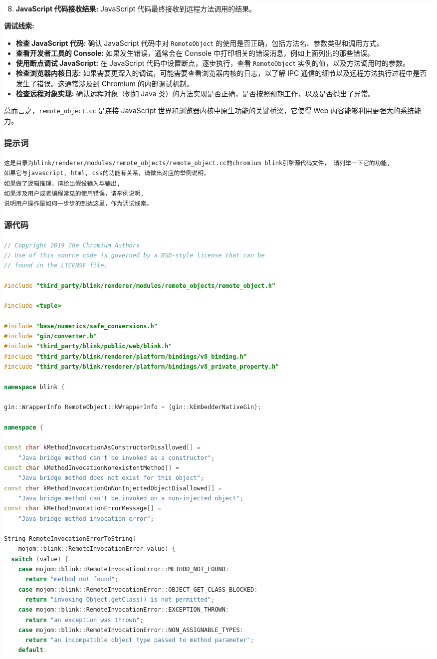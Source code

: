 8. **JavaScript 代码接收结果:**  JavaScript 代码最终接收到远程方法调用的结果。

**调试线索:**

*   **检查 JavaScript 代码:** 确认 JavaScript 代码中对 `RemoteObject` 的使用是否正确，包括方法名、参数类型和调用方式。
*   **查看开发者工具的 Console:**  如果发生错误，通常会在 Console 中打印相关的错误消息，例如上面列出的那些错误。
*   **使用断点调试 JavaScript:** 在 JavaScript 代码中设置断点，逐步执行，查看 `RemoteObject` 实例的值，以及方法调用时的参数。
*   **检查浏览器内核日志:**  如果需要更深入的调试，可能需要查看浏览器内核的日志，以了解 IPC 通信的细节以及远程方法执行过程中是否发生了错误。这通常涉及到 Chromium 的内部调试机制。
*   **检查远程对象实现:**  确认远程对象（例如 Java 类）的方法实现是否正确，是否按照预期工作，以及是否抛出了异常。

总而言之，`remote_object.cc` 是连接 JavaScript 世界和浏览器内核中原生功能的关键桥梁，它使得 Web 内容能够利用更强大的系统能力。

### 提示词
```
这是目录为blink/renderer/modules/remote_objects/remote_object.cc的chromium blink引擎源代码文件， 请列举一下它的功能, 
如果它与javascript, html, css的功能有关系，请做出对应的举例说明，
如果做了逻辑推理，请给出假设输入与输出,
如果涉及用户或者编程常见的使用错误，请举例说明,
说明用户操作是如何一步步的到达这里，作为调试线索。
```

### 源代码
```cpp
// Copyright 2019 The Chromium Authors
// Use of this source code is governed by a BSD-style license that can be
// found in the LICENSE file.

#include "third_party/blink/renderer/modules/remote_objects/remote_object.h"

#include <tuple>

#include "base/numerics/safe_conversions.h"
#include "gin/converter.h"
#include "third_party/blink/public/web/blink.h"
#include "third_party/blink/renderer/platform/bindings/v8_binding.h"
#include "third_party/blink/renderer/platform/bindings/v8_private_property.h"

namespace blink {

gin::WrapperInfo RemoteObject::kWrapperInfo = {gin::kEmbedderNativeGin};

namespace {

const char kMethodInvocationAsConstructorDisallowed[] =
    "Java bridge method can't be invoked as a constructor";
const char kMethodInvocationNonexistentMethod[] =
    "Java bridge method does not exist for this object";
const char kMethodInvocationOnNonInjectedObjectDisallowed[] =
    "Java bridge method can't be invoked on a non-injected object";
const char kMethodInvocationErrorMessage[] =
    "Java bridge method invocation error";

String RemoteInvocationErrorToString(
    mojom::blink::RemoteInvocationError value) {
  switch (value) {
    case mojom::blink::RemoteInvocationError::METHOD_NOT_FOUND:
      return "method not found";
    case mojom::blink::RemoteInvocationError::OBJECT_GET_CLASS_BLOCKED:
      return "invoking Object.getClass() is not permitted";
    case mojom::blink::RemoteInvocationError::EXCEPTION_THROWN:
      return "an exception was thrown";
    case mojom::blink::RemoteInvocationError::NON_ASSIGNABLE_TYPES:
      return "an incompatible object type passed to method parameter";
    default:
```